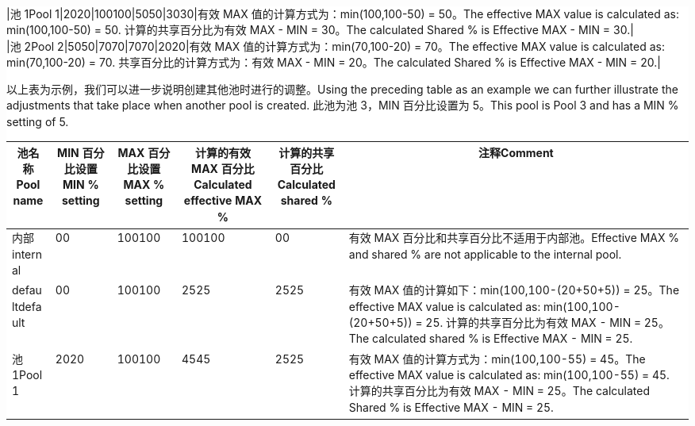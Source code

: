 |<span data-ttu-id="a5640-182">池 1</span><span class="sxs-lookup"><span data-stu-id="a5640-182">Pool 1</span></span>|<span data-ttu-id="a5640-183">20</span><span class="sxs-lookup"><span data-stu-id="a5640-183">20</span></span>|<span data-ttu-id="a5640-184">100</span><span class="sxs-lookup"><span data-stu-id="a5640-184">100</span></span>|<span data-ttu-id="a5640-185">50</span><span class="sxs-lookup"><span data-stu-id="a5640-185">50</span></span>|<span data-ttu-id="a5640-186">30</span><span class="sxs-lookup"><span data-stu-id="a5640-186">30</span></span>|<span data-ttu-id="a5640-187">有效 MAX 值的计算方式为：min(100,100-50) = 50。</span><span class="sxs-lookup"><span data-stu-id="a5640-187">The effective MAX value is calculated as: min(100,100-50) = 50.</span></span> <span data-ttu-id="a5640-188">计算的共享百分比为有效 MAX - MIN = 30。</span><span class="sxs-lookup"><span data-stu-id="a5640-188">The calculated Shared % is Effective MAX - MIN = 30.</span></span>|  
|<span data-ttu-id="a5640-189">池 2</span><span class="sxs-lookup"><span data-stu-id="a5640-189">Pool 2</span></span>|<span data-ttu-id="a5640-190">50</span><span class="sxs-lookup"><span data-stu-id="a5640-190">50</span></span>|<span data-ttu-id="a5640-191">70</span><span class="sxs-lookup"><span data-stu-id="a5640-191">70</span></span>|<span data-ttu-id="a5640-192">70</span><span class="sxs-lookup"><span data-stu-id="a5640-192">70</span></span>|<span data-ttu-id="a5640-193">20</span><span class="sxs-lookup"><span data-stu-id="a5640-193">20</span></span>|<span data-ttu-id="a5640-194">有效 MAX 值的计算方式为：min(70,100-20) = 70。</span><span class="sxs-lookup"><span data-stu-id="a5640-194">The effective MAX value is calculated as: min(70,100-20) = 70.</span></span> <span data-ttu-id="a5640-195">共享百分比的计算方式为：有效 MAX - MIN = 20。</span><span class="sxs-lookup"><span data-stu-id="a5640-195">The calculated Shared % is Effective MAX - MIN = 20.</span></span>|  
  
 <span data-ttu-id="a5640-196">以上表为示例，我们可以进一步说明创建其他池时进行的调整。</span><span class="sxs-lookup"><span data-stu-id="a5640-196">Using the preceding table as an example we can further illustrate the adjustments that take place when another pool is created.</span></span> <span data-ttu-id="a5640-197">此池为池 3，MIN 百分比设置为 5。</span><span class="sxs-lookup"><span data-stu-id="a5640-197">This pool is Pool 3 and has a MIN % setting of 5.</span></span>  
  
|<span data-ttu-id="a5640-198">池名称</span><span class="sxs-lookup"><span data-stu-id="a5640-198">Pool name</span></span>|<span data-ttu-id="a5640-199">MIN 百分比设置</span><span class="sxs-lookup"><span data-stu-id="a5640-199">MIN % setting</span></span>|<span data-ttu-id="a5640-200">MAX 百分比设置</span><span class="sxs-lookup"><span data-stu-id="a5640-200">MAX % setting</span></span>|<span data-ttu-id="a5640-201">计算的有效 MAX 百分比</span><span class="sxs-lookup"><span data-stu-id="a5640-201">Calculated effective MAX %</span></span>|<span data-ttu-id="a5640-202">计算的共享百分比</span><span class="sxs-lookup"><span data-stu-id="a5640-202">Calculated shared %</span></span>|<span data-ttu-id="a5640-203">注释</span><span class="sxs-lookup"><span data-stu-id="a5640-203">Comment</span></span>|  
|---------------|-------------------|-------------------|--------------------------------|-------------------------|-------------|  
|<span data-ttu-id="a5640-204">内部</span><span class="sxs-lookup"><span data-stu-id="a5640-204">internal</span></span>|<span data-ttu-id="a5640-205">0</span><span class="sxs-lookup"><span data-stu-id="a5640-205">0</span></span>|<span data-ttu-id="a5640-206">100</span><span class="sxs-lookup"><span data-stu-id="a5640-206">100</span></span>|<span data-ttu-id="a5640-207">100</span><span class="sxs-lookup"><span data-stu-id="a5640-207">100</span></span>|<span data-ttu-id="a5640-208">0</span><span class="sxs-lookup"><span data-stu-id="a5640-208">0</span></span>|<span data-ttu-id="a5640-209">有效 MAX 百分比和共享百分比不适用于内部池。</span><span class="sxs-lookup"><span data-stu-id="a5640-209">Effective MAX % and shared % are not applicable to the internal pool.</span></span>|  
|<span data-ttu-id="a5640-210">default</span><span class="sxs-lookup"><span data-stu-id="a5640-210">default</span></span>|<span data-ttu-id="a5640-211">0</span><span class="sxs-lookup"><span data-stu-id="a5640-211">0</span></span>|<span data-ttu-id="a5640-212">100</span><span class="sxs-lookup"><span data-stu-id="a5640-212">100</span></span>|<span data-ttu-id="a5640-213">25</span><span class="sxs-lookup"><span data-stu-id="a5640-213">25</span></span>|<span data-ttu-id="a5640-214">25</span><span class="sxs-lookup"><span data-stu-id="a5640-214">25</span></span>|<span data-ttu-id="a5640-215">有效 MAX 值的计算如下：min(100,100-(20+50+5)) = 25。</span><span class="sxs-lookup"><span data-stu-id="a5640-215">The effective MAX value is calculated as: min(100,100-(20+50+5)) = 25.</span></span> <span data-ttu-id="a5640-216">计算的共享百分比为有效 MAX - MIN = 25。</span><span class="sxs-lookup"><span data-stu-id="a5640-216">The calculated shared % is Effective MAX - MIN = 25.</span></span>|  
|<span data-ttu-id="a5640-217">池 1</span><span class="sxs-lookup"><span data-stu-id="a5640-217">Pool 1</span></span>|<span data-ttu-id="a5640-218">20</span><span class="sxs-lookup"><span data-stu-id="a5640-218">20</span></span>|<span data-ttu-id="a5640-219">100</span><span class="sxs-lookup"><span data-stu-id="a5640-219">100</span></span>|<span data-ttu-id="a5640-220">45</span><span class="sxs-lookup"><span data-stu-id="a5640-220">45</span></span>|<span data-ttu-id="a5640-221">25</span><span class="sxs-lookup"><span data-stu-id="a5640-221">25</span></span>|<span data-ttu-id="a5640-222">有效 MAX 值的计算方式为：min(100,100-55) = 45。</span><span class="sxs-lookup"><span data-stu-id="a5640-222">The effective MAX value is calculated as: min(100,100-55) = 45.</span></span> <span data-ttu-id="a5640-223">计算的共享百分比为有效 MAX - MIN = 25。</span><span class="sxs-lookup"><span data-stu-id="a5640-223">The calculated Shared % is Effective MAX - MIN = 25.</span></span>|  